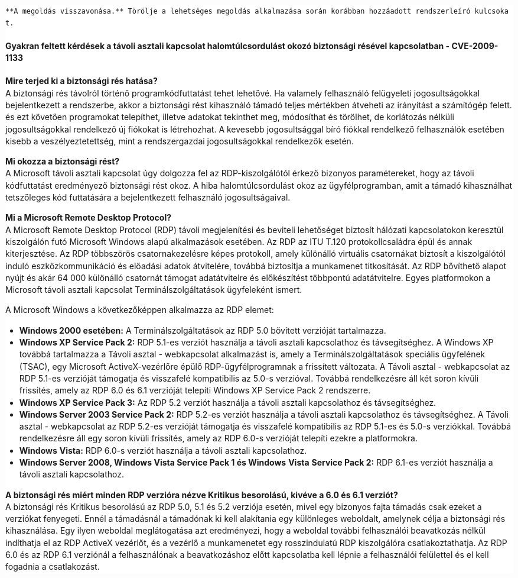     **A megoldás visszavonása.** Törölje a lehetséges megoldás alkalmazása során korábban hozzáadott rendszerleíró kulcsokat.
  
#### Gyakran feltett kérdések a távoli asztali kapcsolat halomtúlcsordulást okozó biztonsági résével kapcsolatban - CVE-2009-1133
  
**Mire terjed ki a biztonsági rés hatása?**    
A biztonsági rés távolról történő programkódfuttatást tehet lehetővé. Ha valamely felhasználó felügyeleti jogosultságokkal bejelentkezett a rendszerbe, akkor a biztonsági rést kihasználó támadó teljes mértékben átveheti az irányítást a számítógép felett. és ezt követően programokat telepíthet, illetve adatokat tekinthet meg, módosíthat és törölhet, de korlátozás nélküli jogosultságokkal rendelkező új fiókokat is létrehozhat. A kevesebb jogosultsággal bíró fiókkal rendelkező felhasználók esetében kisebb a veszélyeztetettség, mint a rendszergazdai jogosultságokkal rendelkezők esetén.
  
**Mi okozza a biztonsági rést?**    
A Microsoft távoli asztali kapcsolat úgy dolgozza fel az RDP-kiszolgálótól érkező bizonyos paramétereket, hogy az távoli kódfuttatást eredményező biztonsági rést okoz. A hiba halomtúlcsordulást okoz az ügyfélprogramban, amit a támadó kihasználhat tetszőleges kód futtatására a bejelentkezett felhasználó jogosultságaival.
  
**Mi a Microsoft Remote Desktop Protocol?**    
A Microsoft Remote Desktop Protocol (RDP) távoli megjelenítési és beviteli lehetőséget biztosít hálózati kapcsolatokon keresztül kiszolgálón futó Microsoft Windows alapú alkalmazások esetében. Az RDP az ITU T.120 protokollcsaládra épül és annak kiterjesztése. Az RDP többszörös csatornakezelésre képes protokoll, amely különálló virtuális csatornákat biztosít a kiszolgálótól induló eszközkommunikáció és előadási adatok átvitelére, továbbá biztosítja a munkamenet titkosítását. Az RDP bővíthető alapot nyújt és akár 64 000 különálló csatornát támogat adatátvitelre és előkészítést többpontú adatátvitelre. Egyes platformokon a Microsoft távoli asztali kapcsolat Terminálszolgáltatások ügyfeleként ismert.
  
A Microsoft Windows a következőképpen alkalmazza az RDP elemet:
  
-   **Windows 2000 esetében:** A Terminálszolgáltatások az RDP 5.0 bővített verzióját tartalmazza.  
-   **Windows XP Service Pack 2:** RDP 5.1-es verziót használja a távoli asztali kapcsolathoz és távsegítséghez. A Windows XP továbbá tartalmazza a Távoli asztal - webkapcsolat alkalmazást is, amely a Terminálszolgáltatások speciális ügyfelének (TSAC), egy Microsoft ActiveX-vezérlőre épülő RDP-ügyfélprogramnak a frissített változata. A Távoli asztal - webkapcsolat az RDP 5.1-es verzióját támogatja és visszafelé kompatibilis az 5.0-s verzióval. Továbbá rendelkezésre áll két soron kívüli frissítés, amely az RDP 6.0 és 6.1 verzióját telepíti Windows XP Service Pack 2 rendszerre.  
-   **Windows XP Service Pack 3:** Az RDP 5.2 verziót használja a távoli asztali kapcsolathoz és távsegítséghez.  
-   **Windows Server 2003 Service Pack 2:** RDP 5.2-es verziót használja a távoli asztali kapcsolathoz és távsegítséghez. A Távoli asztal - webkapcsolat az RDP 5.2-es verzióját támogatja és visszafelé kompatibilis az RDP 5.1-es és 5.0-s verziókkal. Továbbá rendelkezésre áll egy soron kívüli frissítés, amely az RDP 6.0-s verzióját telepíti ezekre a platformokra.  
-   **Windows** **Vista:** RDP 6.0-s verziót használja a távoli asztali kapcsolathoz.  
-   **Windows Server 2008, Windows Vista Service Pack 1 és Windows** **Vista** **Service Pack 2:** RDP 6.1-es verziót használja a távoli asztali kapcsolathoz.
  
**A biztonsági rés miért minden RDP verzióra nézve Kritikus besorolású, kivéve a 6.0 és 6.1 verziót?**    
A biztonsági rés Kritikus besorolású az RDP 5.0, 5.1 és 5.2 verziója esetén, mivel egy bizonyos fajta támadás csak ezeket a verziókat fenyegeti. Ennél a támadásnál a támadónak ki kell alakítania egy különleges weboldalt, amelynek célja a biztonsági rés kihasználása. Egy ilyen weboldal meglátogatása azt eredményezi, hogy a weboldal további felhasználói beavatkozás nélkül indíthatja el az RDP ActiveX vezérlőt, és a vezérlő a munkamenetet egy rosszindulatú RDP kiszolgálóra csatlakoztathatja. Az RDP 6.0 és az RDP 6.1 verziónál a felhasználónak a beavatkozáshoz előtt kapcsolatba kell lépnie a felhasználói felülettel és el kell fogadnia a csatlakozást.
  